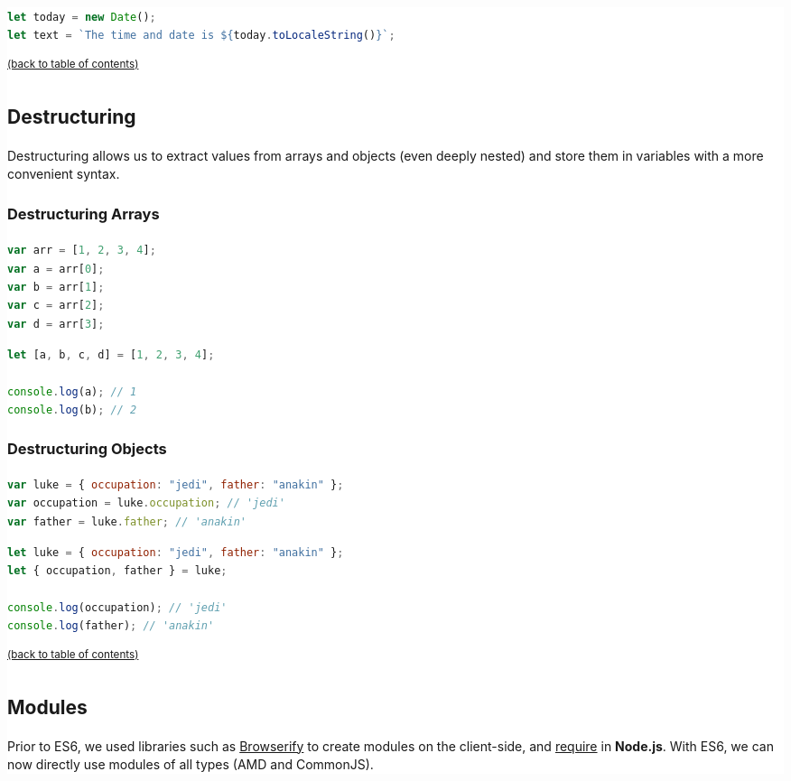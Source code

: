 ```javascript
let today = new Date();
let text = `The time and date is ${today.toLocaleString()}`;
```

<sup>[(back to table of contents)](#table-of-contents)</sup>

## Destructuring

Destructuring allows us to extract values from arrays and objects (even deeply
nested) and store them in variables with a more convenient syntax.

### Destructuring Arrays

```javascript
var arr = [1, 2, 3, 4];
var a = arr[0];
var b = arr[1];
var c = arr[2];
var d = arr[3];
```

```javascript
let [a, b, c, d] = [1, 2, 3, 4];

console.log(a); // 1
console.log(b); // 2
```

### Destructuring Objects

```javascript
var luke = { occupation: "jedi", father: "anakin" };
var occupation = luke.occupation; // 'jedi'
var father = luke.father; // 'anakin'
```

```javascript
let luke = { occupation: "jedi", father: "anakin" };
let { occupation, father } = luke;

console.log(occupation); // 'jedi'
console.log(father); // 'anakin'
```

<sup>[(back to table of contents)](#table-of-contents)</sup>

## Modules

Prior to ES6, we used libraries such as [Browserify](http://browserify.org/)
to create modules on the client-side, and [require](https://nodejs.org/api/modules.html#modules_module_require_id)
in **Node.js**. With ES6, we can now directly use modules of all types
(AMD and CommonJS).
